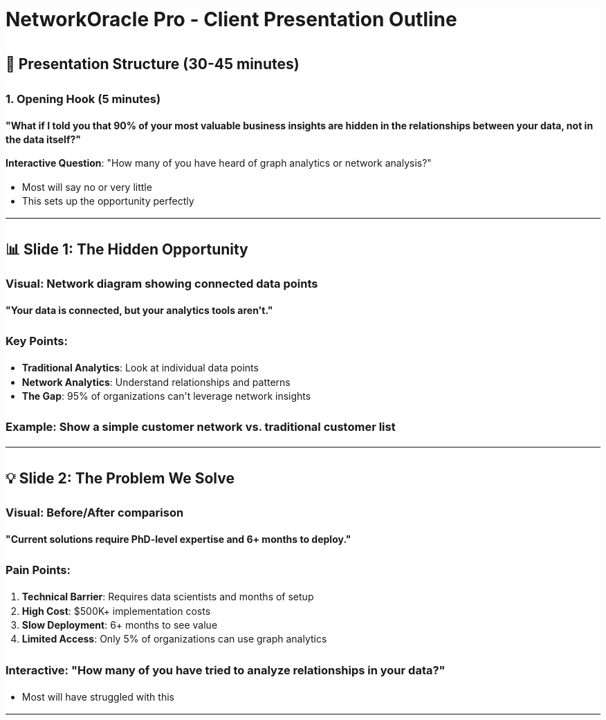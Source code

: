 # NetworkOracle Pro - Client Presentation Outline

## 🎯 **Presentation Structure (30-45 minutes)**

### **1. Opening Hook (5 minutes)**
**"What if I told you that 90% of your most valuable business insights are hidden in the relationships between your data, not in the data itself?"**

**Interactive Question**: "How many of you have heard of graph analytics or network analysis?"
- Most will say no or very little
- This sets up the opportunity perfectly

---

## 📊 **Slide 1: The Hidden Opportunity**

### **Visual**: Network diagram showing connected data points
**"Your data is connected, but your analytics tools aren't."**

### **Key Points**:
- **Traditional Analytics**: Look at individual data points
- **Network Analytics**: Understand relationships and patterns
- **The Gap**: 95% of organizations can't leverage network insights

### **Example**: Show a simple customer network vs. traditional customer list

---

## 💡 **Slide 2: The Problem We Solve**

### **Visual**: Before/After comparison
**"Current solutions require PhD-level expertise and 6+ months to deploy."**

### **Pain Points**:
1. **Technical Barrier**: Requires data scientists and months of setup
2. **High Cost**: $500K+ implementation costs
3. **Slow Deployment**: 6+ months to see value
4. **Limited Access**: Only 5% of organizations can use graph analytics

### **Interactive**: "How many of you have tried to analyze relationships in your data?"
- Most will have struggled with this

---
